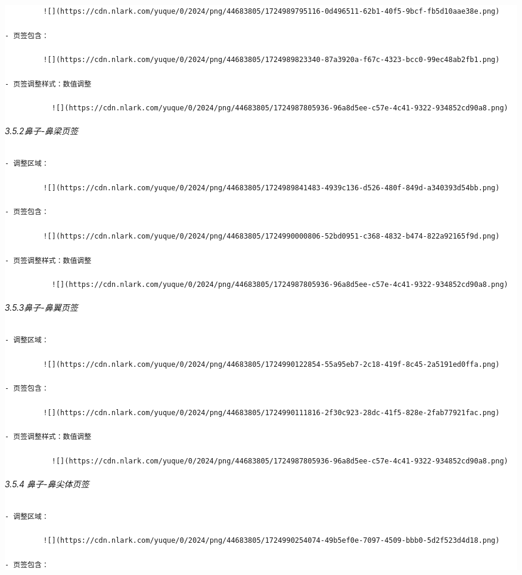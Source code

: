              ![](https://cdn.nlark.com/yuque/0/2024/png/44683805/1724989795116-0d496511-62b1-40f5-9bcf-fb5d10aae38e.png)

    - 页签包含：

             ![](https://cdn.nlark.com/yuque/0/2024/png/44683805/1724989823340-87a3920a-f67c-4323-bcc0-99ec48ab2fb1.png)

    - 页签调整样式：数值调整

               ![](https://cdn.nlark.com/yuque/0/2024/png/44683805/1724987805936-96a8d5ee-c57e-4c41-9322-934852cd90a8.png)

               

               

###### 3.5.2鼻子-鼻梁页签
    - 调整区域：

             ![](https://cdn.nlark.com/yuque/0/2024/png/44683805/1724989841483-4939c136-d526-480f-849d-a340393d54bb.png)

    - 页签包含：

             ![](https://cdn.nlark.com/yuque/0/2024/png/44683805/1724990000806-52bd0951-c368-4832-b474-822a92165f9d.png)

    - 页签调整样式：数值调整

               ![](https://cdn.nlark.com/yuque/0/2024/png/44683805/1724987805936-96a8d5ee-c57e-4c41-9322-934852cd90a8.png)

               

               

               

               

###### 3.5.3鼻子-鼻翼页签
    - 调整区域：

             ![](https://cdn.nlark.com/yuque/0/2024/png/44683805/1724990122854-55a95eb7-2c18-419f-8c45-2a5191ed0ffa.png)

    - 页签包含：

             ![](https://cdn.nlark.com/yuque/0/2024/png/44683805/1724990111816-2f30c923-28dc-41f5-828e-2fab77921fac.png)

    - 页签调整样式：数值调整

               ![](https://cdn.nlark.com/yuque/0/2024/png/44683805/1724987805936-96a8d5ee-c57e-4c41-9322-934852cd90a8.png)

               

               

               

               

###### 3.5.4 鼻子-鼻尖体页签
    - 调整区域：

             ![](https://cdn.nlark.com/yuque/0/2024/png/44683805/1724990254074-49b5ef0e-7097-4509-bbb0-5d2f523d4d18.png)

    - 页签包含：
